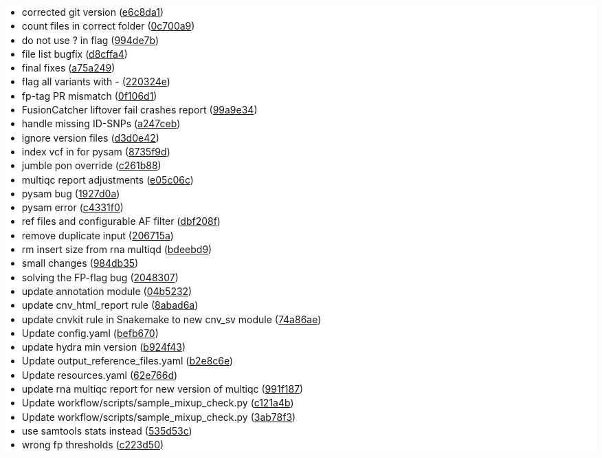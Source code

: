 * corrected git version ([e6c8da1](https://www.github.com/genomic-medicine-sweden/Twist_Solid/commit/e6c8da111f2f754e1d2a88d5c4c0f4e859f4cfb3))
* count files in correct folder ([0c700a9](https://www.github.com/genomic-medicine-sweden/Twist_Solid/commit/0c700a99cef1d3c1b5e33931236321be767771ff))
* do not use ? in flag ([994de7b](https://www.github.com/genomic-medicine-sweden/Twist_Solid/commit/994de7b5433758a82f4d4eead7c245b1c59f23ab))
* file list bugfix ([d8cffa4](https://www.github.com/genomic-medicine-sweden/Twist_Solid/commit/d8cffa4abe6cb8bc3f08a626cb381068f53bde3c))
* final fixes ([a75a249](https://www.github.com/genomic-medicine-sweden/Twist_Solid/commit/a75a2498a6432ed09ee634b0a0b86e2dbe9c1765))
* flag all variants with - ([220324e](https://www.github.com/genomic-medicine-sweden/Twist_Solid/commit/220324ed775b192218f3f75e64e1eb8ee2e9ebc3))
* fp-tag PR mismatch ([0f106d1](https://www.github.com/genomic-medicine-sweden/Twist_Solid/commit/0f106d1b884dd0d03237a1c37b3f0df4351d6092))
* FusionCatcher liftover fail crashes report ([99a9e34](https://www.github.com/genomic-medicine-sweden/Twist_Solid/commit/99a9e3458f177d82bf3e2df7bb914f63bd16e9b7))
* handle missing ID-SNPs ([a247ceb](https://www.github.com/genomic-medicine-sweden/Twist_Solid/commit/a247ceb1b71bb721f6a6d98a0a63b3d90ac31169))
* ignore version files ([d3d0e42](https://www.github.com/genomic-medicine-sweden/Twist_Solid/commit/d3d0e425a15dd2a36fcae9e3c546b3db0e1471de))
* index vcf in for pysam ([8735f9d](https://www.github.com/genomic-medicine-sweden/Twist_Solid/commit/8735f9d7ccb024ea85ca3f799bc4e12d27066e78))
* jumble pon override ([c261b88](https://www.github.com/genomic-medicine-sweden/Twist_Solid/commit/c261b886a79a209099c5f1d617a89f125566354f))
* multiqc report adjustments ([e05c06c](https://www.github.com/genomic-medicine-sweden/Twist_Solid/commit/e05c06c9b912fe278e3d1125713dd75147018649))
* pysam bug ([1927d0a](https://www.github.com/genomic-medicine-sweden/Twist_Solid/commit/1927d0a3f4ee528d8dac966b806c6996ddf0b574))
* pysam error ([c4331f0](https://www.github.com/genomic-medicine-sweden/Twist_Solid/commit/c4331f08f9669e1a1d532b6337702659fe4a6222))
* ref files and configurable AF filter ([dbf208f](https://www.github.com/genomic-medicine-sweden/Twist_Solid/commit/dbf208f1fe15de818321444bd8a7ef7d8f3cb0cc))
* remove duplicate input ([206715a](https://www.github.com/genomic-medicine-sweden/Twist_Solid/commit/206715a6d93cec7f1a2034cf967a32e32045f3ab))
* rm insert size from rna multiqd ([bdeebd9](https://www.github.com/genomic-medicine-sweden/Twist_Solid/commit/bdeebd91d825bb9321eecb10a1ca2026bf01acc7))
* small changes ([984db35](https://www.github.com/genomic-medicine-sweden/Twist_Solid/commit/984db35d29dc460cf85c258401c81f239000d86f))
* solving the FP-flag bug ([2048307](https://www.github.com/genomic-medicine-sweden/Twist_Solid/commit/2048307866b2e89714b792c81d4134a7204352e0))
* update annotation module ([04b5232](https://www.github.com/genomic-medicine-sweden/Twist_Solid/commit/04b52326f2c78233b494f853ad20d7707047970e))
* update cnv_html_report rule ([8abad6a](https://www.github.com/genomic-medicine-sweden/Twist_Solid/commit/8abad6a0db60034e5169139e478cab78485ffe04))
* update cnvkit rule in Snakemake to new cnv_sv module ([74a86ae](https://www.github.com/genomic-medicine-sweden/Twist_Solid/commit/74a86ae080456ab46dc5ae2487d21543e6aa6c00))
* Update config.yaml ([befb670](https://www.github.com/genomic-medicine-sweden/Twist_Solid/commit/befb67058d888b0be62c3817f4fd0c8024efe7cd))
* update hydra min version ([b924f43](https://www.github.com/genomic-medicine-sweden/Twist_Solid/commit/b924f43845598d80b36365150a19aec9f5ea2757))
* Update output_reference_files.yaml ([b2e8c6e](https://www.github.com/genomic-medicine-sweden/Twist_Solid/commit/b2e8c6e11a03f833779c033252356563037934f3))
* Update resources.yaml ([62e766d](https://www.github.com/genomic-medicine-sweden/Twist_Solid/commit/62e766d993531f8c3bf72c8e252e4ef080538d23))
* update rna multiqc report for new version of multiqc ([991f187](https://www.github.com/genomic-medicine-sweden/Twist_Solid/commit/991f187e13dd9ef4485656add990998982cbfe4a))
* Update workflow/scripts/sample_mixup_check.py ([c121a4b](https://www.github.com/genomic-medicine-sweden/Twist_Solid/commit/c121a4beccaf29ef9fa5b11bffa9b404c9d57dca))
* Update workflow/scripts/sample_mixup_check.py ([3ab78f3](https://www.github.com/genomic-medicine-sweden/Twist_Solid/commit/3ab78f3d1e6389a294f0ec7ea23319752aa8d890))
* use samtools stats instead ([535d53c](https://www.github.com/genomic-medicine-sweden/Twist_Solid/commit/535d53cf34dba432fdaaca2161e03fe7640ca742))
* wrong fp thresholds ([c223d50](https://www.github.com/genomic-medicine-sweden/Twist_Solid/commit/c223d5014c9c94b6f797bdbaafcf786a4f088b6c))